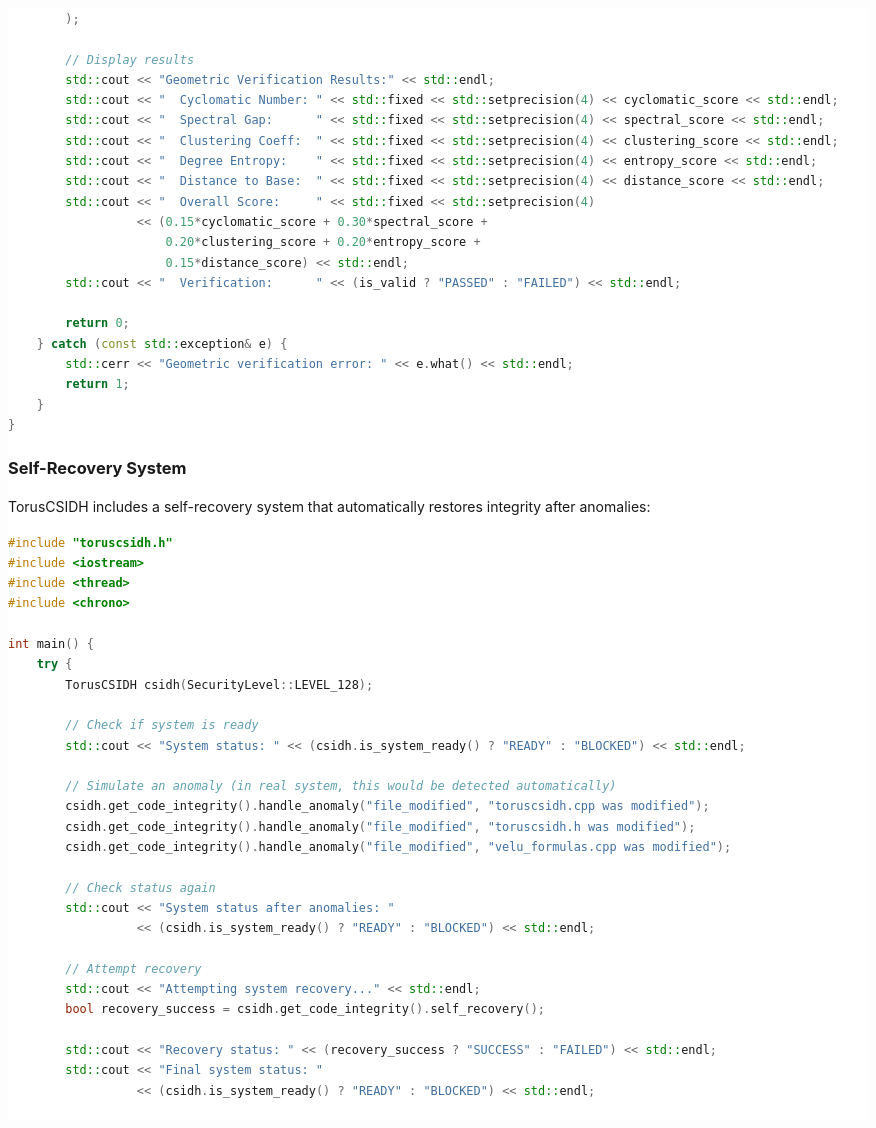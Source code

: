 ```cpp
        );
        
        // Display results
        std::cout << "Geometric Verification Results:" << std::endl;
        std::cout << "  Cyclomatic Number: " << std::fixed << std::setprecision(4) << cyclomatic_score << std::endl;
        std::cout << "  Spectral Gap:      " << std::fixed << std::setprecision(4) << spectral_score << std::endl;
        std::cout << "  Clustering Coeff:  " << std::fixed << std::setprecision(4) << clustering_score << std::endl;
        std::cout << "  Degree Entropy:    " << std::fixed << std::setprecision(4) << entropy_score << std::endl;
        std::cout << "  Distance to Base:  " << std::fixed << std::setprecision(4) << distance_score << std::endl;
        std::cout << "  Overall Score:     " << std::fixed << std::setprecision(4) 
                  << (0.15*cyclomatic_score + 0.30*spectral_score + 
                      0.20*clustering_score + 0.20*entropy_score + 
                      0.15*distance_score) << std::endl;
        std::cout << "  Verification:      " << (is_valid ? "PASSED" : "FAILED") << std::endl;
        
        return 0;
    } catch (const std::exception& e) {
        std::cerr << "Geometric verification error: " << e.what() << std::endl;
        return 1;
    }
}
```

### Self-Recovery System

TorusCSIDH includes a self-recovery system that automatically restores integrity after anomalies:

```cpp
#include "toruscsidh.h"
#include <iostream>
#include <thread>
#include <chrono>

int main() {
    try {
        TorusCSIDH csidh(SecurityLevel::LEVEL_128);
        
        // Check if system is ready
        std::cout << "System status: " << (csidh.is_system_ready() ? "READY" : "BLOCKED") << std::endl;
        
        // Simulate an anomaly (in real system, this would be detected automatically)
        csidh.get_code_integrity().handle_anomaly("file_modified", "toruscsidh.cpp was modified");
        csidh.get_code_integrity().handle_anomaly("file_modified", "toruscsidh.h was modified");
        csidh.get_code_integrity().handle_anomaly("file_modified", "velu_formulas.cpp was modified");
        
        // Check status again
        std::cout << "System status after anomalies: " 
                  << (csidh.is_system_ready() ? "READY" : "BLOCKED") << std::endl;
        
        // Attempt recovery
        std::cout << "Attempting system recovery..." << std::endl;
        bool recovery_success = csidh.get_code_integrity().self_recovery();
        
        std::cout << "Recovery status: " << (recovery_success ? "SUCCESS" : "FAILED") << std::endl;
        std::cout << "Final system status: " 
                  << (csidh.is_system_ready() ? "READY" : "BLOCKED") << std::endl;
        
```